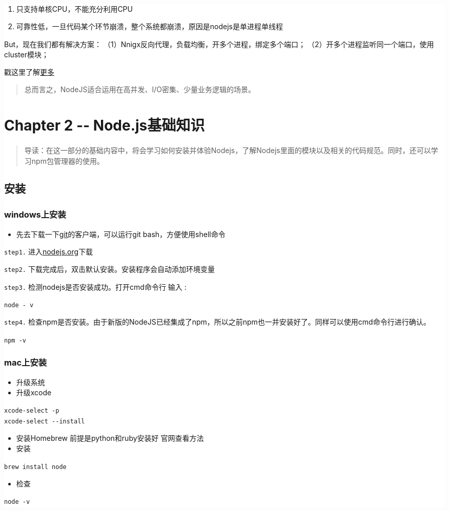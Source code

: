1. 只支持单核CPU，不能充分利用CPU

2. 可靠性低，一旦代码某个环节崩溃，整个系统都崩溃，原因是nodejs是单进程单线程

But，现在我们都有解决方案：
（1）Nnigx反向代理，负载均衡，开多个进程，绑定多个端口；
（2）开多个进程监听同一个端口，使用cluster模块；

戳这里了解[更多](http://taobaofed.org/blog/2015/11/03/nodejs-cluster/)

> 总而言之，NodeJS适合运用在高并发、I/O密集、少量业务逻辑的场景。


# Chapter 2 -- Node.js基础知识

> 导读：在这一部分的基础内容中，将会学习如何安装并体验Nodejs，了解Nodejs里面的模块以及相关的代码规范。同时，还可以学习npm包管理器的使用。

## 安装

### windows上安装

- 先去下载一下[git](http://git-scm.com/download/)的客户端，可以运行git bash，方便使用shell命令

`step1.` 进入[nodejs.org](https://nodejs.org/)下载

`step2.` 下载完成后，双击默认安装。安装程序会自动添加环境变量

`step3.` 检测nodejs是否安装成功。打开cmd命令行 输入 :

```
node - v
```

`step4.` 检查npm是否安装。由于新版的NodeJS已经集成了npm，所以之前npm也一并安装好了。同样可以使用cmd命令行进行确认。

```
npm -v
```

### mac上安装

- 升级系统
- 升级xcode
```
xcode-select -p
xcode-select --install
```
- 安装Homebrew
前提是python和ruby安装好
官网查看方法
- 安装
```
brew install node
```
- 检查
```
node -v
```
